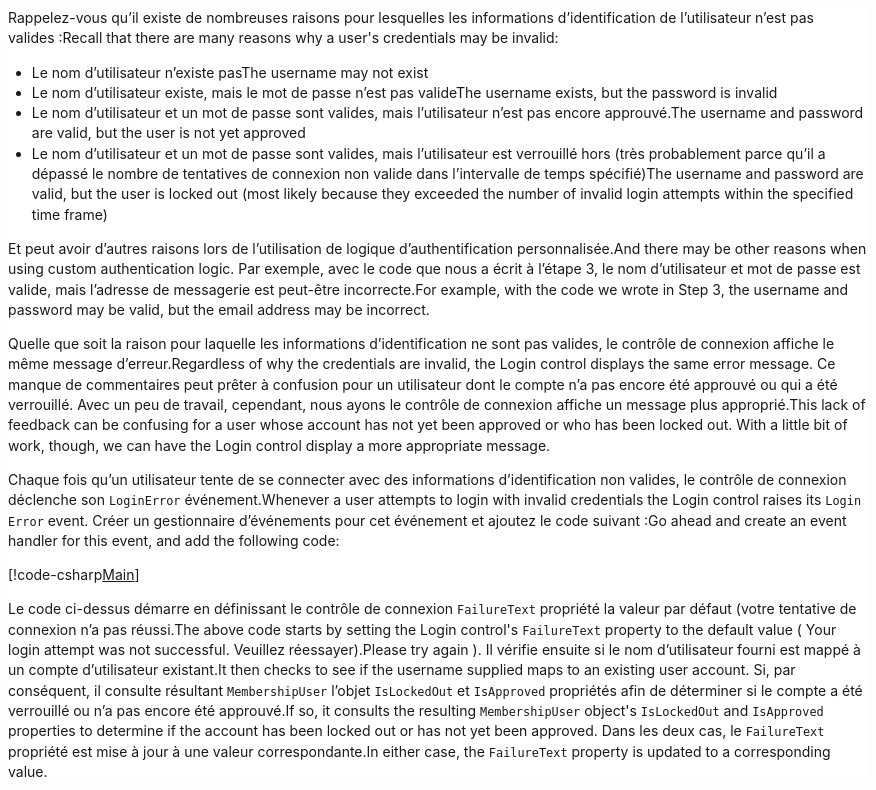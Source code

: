 <span data-ttu-id="f556e-317">Rappelez-vous qu’il existe de nombreuses raisons pour lesquelles les informations d’identification de l’utilisateur n’est pas valides :</span><span class="sxs-lookup"><span data-stu-id="f556e-317">Recall that there are many reasons why a user's credentials may be invalid:</span></span>

- <span data-ttu-id="f556e-318">Le nom d’utilisateur n’existe pas</span><span class="sxs-lookup"><span data-stu-id="f556e-318">The username may not exist</span></span>
- <span data-ttu-id="f556e-319">Le nom d’utilisateur existe, mais le mot de passe n’est pas valide</span><span class="sxs-lookup"><span data-stu-id="f556e-319">The username exists, but the password is invalid</span></span>
- <span data-ttu-id="f556e-320">Le nom d’utilisateur et un mot de passe sont valides, mais l’utilisateur n’est pas encore approuvé.</span><span class="sxs-lookup"><span data-stu-id="f556e-320">The username and password are valid, but the user is not yet approved</span></span>
- <span data-ttu-id="f556e-321">Le nom d’utilisateur et un mot de passe sont valides, mais l’utilisateur est verrouillé hors (très probablement parce qu’il a dépassé le nombre de tentatives de connexion non valide dans l’intervalle de temps spécifié)</span><span class="sxs-lookup"><span data-stu-id="f556e-321">The username and password are valid, but the user is locked out (most likely because they exceeded the number of invalid login attempts within the specified time frame)</span></span>

<span data-ttu-id="f556e-322">Et peut avoir d’autres raisons lors de l’utilisation de logique d’authentification personnalisée.</span><span class="sxs-lookup"><span data-stu-id="f556e-322">And there may be other reasons when using custom authentication logic.</span></span> <span data-ttu-id="f556e-323">Par exemple, avec le code que nous a écrit à l’étape 3, le nom d’utilisateur et mot de passe est valide, mais l’adresse de messagerie est peut-être incorrecte.</span><span class="sxs-lookup"><span data-stu-id="f556e-323">For example, with the code we wrote in Step 3, the username and password may be valid, but the email address may be incorrect.</span></span>

<span data-ttu-id="f556e-324">Quelle que soit la raison pour laquelle les informations d’identification ne sont pas valides, le contrôle de connexion affiche le même message d’erreur.</span><span class="sxs-lookup"><span data-stu-id="f556e-324">Regardless of why the credentials are invalid, the Login control displays the same error message.</span></span> <span data-ttu-id="f556e-325">Ce manque de commentaires peut prêter à confusion pour un utilisateur dont le compte n’a pas encore été approuvé ou qui a été verrouillé. Avec un peu de travail, cependant, nous ayons le contrôle de connexion affiche un message plus approprié.</span><span class="sxs-lookup"><span data-stu-id="f556e-325">This lack of feedback can be confusing for a user whose account has not yet been approved or who has been locked out. With a little bit of work, though, we can have the Login control display a more appropriate message.</span></span>

<span data-ttu-id="f556e-326">Chaque fois qu’un utilisateur tente de se connecter avec des informations d’identification non valides, le contrôle de connexion déclenche son `LoginError` événement.</span><span class="sxs-lookup"><span data-stu-id="f556e-326">Whenever a user attempts to login with invalid credentials the Login control raises its `LoginError` event.</span></span> <span data-ttu-id="f556e-327">Créer un gestionnaire d’événements pour cet événement et ajoutez le code suivant :</span><span class="sxs-lookup"><span data-stu-id="f556e-327">Go ahead and create an event handler for this event, and add the following code:</span></span>

[!code-csharp[Main](validating-user-credentials-against-the-membership-user-store-cs/samples/sample5.cs)]

<span data-ttu-id="f556e-328">Le code ci-dessus démarre en définissant le contrôle de connexion `FailureText` propriété la valeur par défaut (votre tentative de connexion n’a pas réussi.</span><span class="sxs-lookup"><span data-stu-id="f556e-328">The above code starts by setting the Login control's `FailureText` property to the default value ( Your login attempt was not successful.</span></span> <span data-ttu-id="f556e-329">Veuillez réessayer).</span><span class="sxs-lookup"><span data-stu-id="f556e-329">Please try again ).</span></span> <span data-ttu-id="f556e-330">Il vérifie ensuite si le nom d’utilisateur fourni est mappé à un compte d’utilisateur existant.</span><span class="sxs-lookup"><span data-stu-id="f556e-330">It then checks to see if the username supplied maps to an existing user account.</span></span> <span data-ttu-id="f556e-331">Si, par conséquent, il consulte résultant `MembershipUser` l’objet `IsLockedOut` et `IsApproved` propriétés afin de déterminer si le compte a été verrouillé ou n’a pas encore été approuvé.</span><span class="sxs-lookup"><span data-stu-id="f556e-331">If so, it consults the resulting `MembershipUser` object's `IsLockedOut` and `IsApproved` properties to determine if the account has been locked out or has not yet been approved.</span></span> <span data-ttu-id="f556e-332">Dans les deux cas, le `FailureText` propriété est mise à jour à une valeur correspondante.</span><span class="sxs-lookup"><span data-stu-id="f556e-332">In either case, the `FailureText` property is updated to a corresponding value.</span></span>
